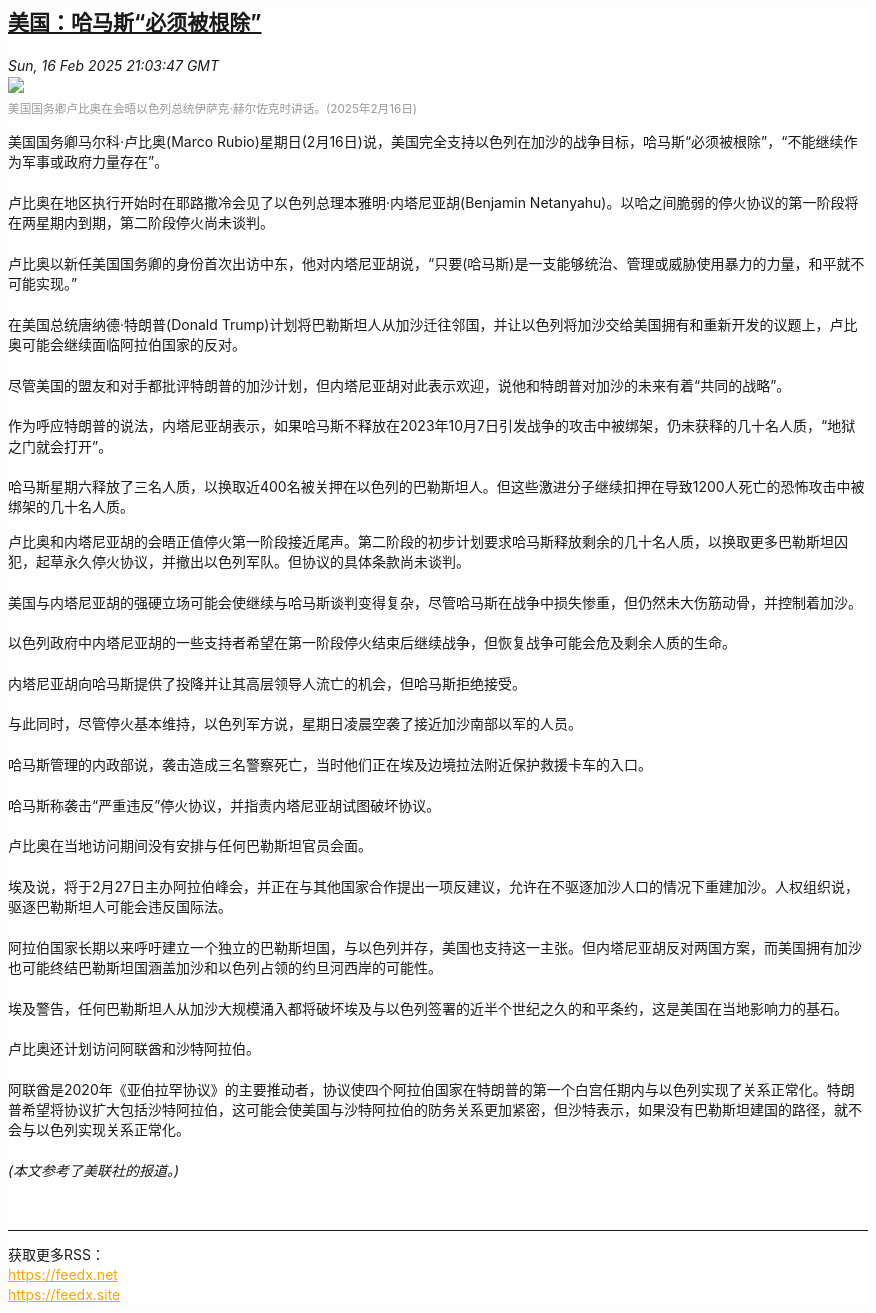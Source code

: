
[美国：哈马斯“必须被根除”](https://www.voachinese.com/a/us-says-to-eradicate-hamas-20250216/7977091.html)
------

<div><i>Sun, 16 Feb 2025 21:03:47 GMT</i></div><img src="https://images.weserv.nl?url=gdb.voanews.com/4dd6c04a-691b-4c24-f928-08dd4a817620_r1_s_w900.jpg" width="100%"><div><small style="color: #999;">美国国务卿卢比奥在会晤以色列总统伊萨克·赫尔佐克时讲话。(2025年2月16日)</small></div><p>美国国务卿马尔科·卢比奥(Marco Rubio)星期日(2月16日)说，美国完全支持以色列在加沙的战争目标，哈马斯“必须被根除”，“不能继续作为军事或政府力量存在”。<br /><br />卢比奥在地区执行开始时在耶路撒冷会见了以色列总理本雅明·内塔尼亚胡(Benjamin Netanyahu)。以哈之间脆弱的停火协议的第一阶段将在两星期内到期，第二阶段停火尚未谈判。<br /><br />卢比奥以新任美国国务卿的身份首次出访中东，他对内塔尼亚胡说，“只要(哈马斯)是一支能够统治、管理或威胁使用暴力的力量，和平就不可能实现。”<br /><br />在美国总统唐纳德·特朗普(Donald Trump)计划将巴勒斯坦人从加沙迁往邻国，并让以色列将加沙交给美国拥有和重新开发的议题上，卢比奥可能会继续面临阿拉伯国家的反对。<br /><br />尽管美国的盟友和对手都批评特朗普的加沙计划，但内塔尼亚胡对此表示欢迎，说他和特朗普对加沙的未来有着“共同的战略”。<br /><br />作为呼应特朗普的说法，内塔尼亚胡表示，如果哈马斯不释放在2023年10月7日引发战争的攻击中被绑架，仍未获释的几十名人质，“地狱之门就会打开”。<br /><br />哈马斯星期六释放了三名人质，以换取近400名被关押在以色列的巴勒斯坦人。但这些激进分子继续扣押在导致1200人死亡的恐怖攻击中被绑架的几十名人质。</p><p>卢比奥和内塔尼亚胡的会晤正值停火第一阶段接近尾声。第二阶段的初步计划要求哈马斯释放剩余的几十名人质，以换取更多巴勒斯坦囚犯，起草永久停火协议，并撤出以色列军队。但协议的具体条款尚未谈判。<br /><br />美国与内塔尼亚胡的强硬立场可能会使继续与哈马斯谈判变得复杂，尽管哈马斯在战争中损失惨重，但仍然未大伤筋动骨，并控制着加沙。<br /><br />以色列政府中内塔尼亚胡的一些支持者希望在第一阶段停火结束后继续战争，但恢复战争可能会危及剩余人质的生命。<br /><br />内塔尼亚胡向哈马斯提供了投降并让其高层领导人流亡的机会，但哈马斯拒绝接受。<br /><br />与此同时，尽管停火基本维持，以色列军方说，星期日凌晨空袭了接近加沙南部以军的人员。<br /><br />哈马斯管理的内政部说，袭击造成三名警察死亡，当时他们正在埃及边境拉法附近保护救援卡车的入口。<br /><br />哈马斯称袭击“严重违反”停火协议，并指责内塔尼亚胡试图破坏协议。<br /><br />卢比奥在当地访问期间没有安排与任何巴勒斯坦官员会面。<br /><br />埃及说，将于2月27日主办阿拉伯峰会，并正在与其他国家合作提出一项反建议，允许在不驱逐加沙人口的情况下重建加沙。人权组织说，驱逐巴勒斯坦人可能会违反国际法。<br /><br />阿拉伯国家长期以来呼吁建立一个独立的巴勒斯坦国，与以色列并存，美国也支持这一主张。但内塔尼亚胡反对两国方案，而美国拥有加沙也可能终结巴勒斯坦国涵盖加沙和以色列占领的约旦河西岸的可能性。<br /><br />埃及警告，任何巴勒斯坦人从加沙大规模涌入都将破坏埃及与以色列签署的近半个世纪之久的和平条约，这是美国在当地影响力的基石。<br /><br />卢比奥还计划访问阿联酋和沙特阿拉伯。<br /><br />阿联酋是2020年《亚伯拉罕协议》的主要推动者，协议使四个阿拉伯国家在特朗普的第一个白宫任期内与以色列实现了关系正常化。特朗普希望将协议扩大包括沙特阿拉伯，这可能会使美国与沙特阿拉伯的防务关系更加紧密，但沙特表示，如果没有巴勒斯坦建国的路径，就不会与以色列实现关系正常化。<br /><br /><em>(本文参考了美联社的报道。)</em></p><br><hr><div>获取更多RSS：<br><a href="https://feedx.net" style="color:orange" target="_blank">https://feedx.net</a> <br><a href="https://feedx.site" style="color:orange" target="_blank">https://feedx.site</a><br></div>
